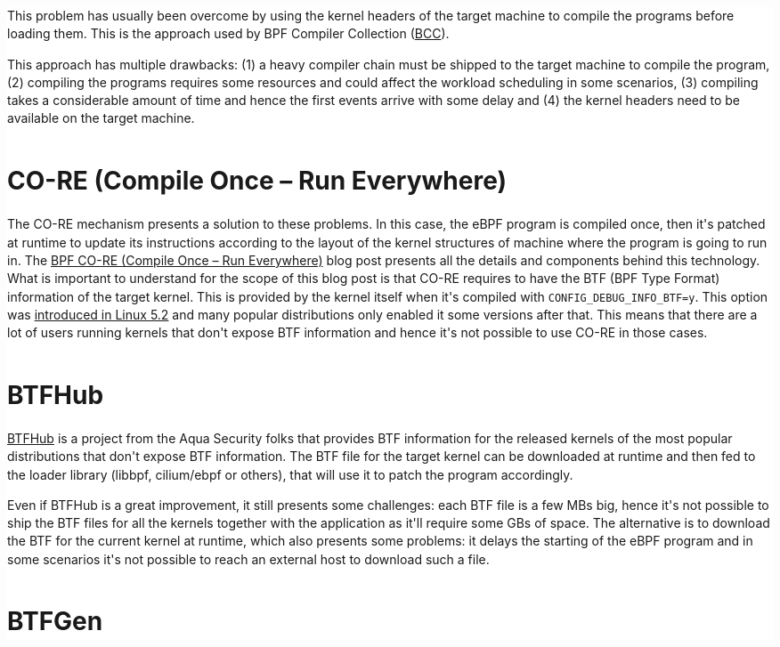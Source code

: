 This problem has usually been overcome by using the kernel headers of
the target machine to compile the programs before loading them. This is
the approach used by BPF Compiler Collection
([BCC](https://github.com/iovisor/bcc/)).

This approach has multiple drawbacks: (1) a heavy compiler chain must be
shipped to the target machine to compile the program, (2) compiling the
programs requires some resources and could affect the workload
scheduling in some scenarios, (3) compiling takes a considerable amount
of time and hence the first events arrive with some delay and (4) the
kernel headers need to be available on the target machine.

# CO-RE (Compile Once – Run Everywhere)

The CO-RE mechanism presents a solution to these problems. In this case,
the eBPF program is compiled once, then it's patched at runtime to
update its instructions according to the layout of the kernel structures
of machine where the program is going to run in. The [BPF CO-RE (Compile
Once – Run
Everywhere)](https://nakryiko.com/posts/bpf-portability-and-co-re) blog
post presents all the details and components behind this technology.
What is important to understand for the scope of this blog post is that
CO-RE requires to have the BTF (BPF Type Format) information of the
target kernel. This is provided by the kernel itself when it's compiled
with `CONFIG_DEBUG_INFO_BTF=y`. This option was [introduced in Linux
5.2](https://github.com/torvalds/linux/commit/e83b9f55448afce3fe1abcd1d10db9584f8042a6)
and many popular distributions only enabled it some versions after that.
This means that there are a lot of users running kernels that don't
expose BTF information and hence it's not possible to use CO-RE in those
cases.

# BTFHub

[BTFHub](https://github.com/aquasecurity/btfhub) is a project from the
Aqua Security folks that provides BTF information for the released
kernels of the most popular distributions that don't expose BTF
information. The BTF file for the target kernel can be downloaded at
runtime and then fed to the loader library (libbpf, cilium/ebpf or
others), that will use it to patch the program accordingly.

Even if BTFHub is a great improvement, it still presents some
challenges: each BTF file is a few MBs big, hence it's not possible
to ship the BTF files for all the kernels together with the application
as it'll require some GBs of space. The alternative is to download
the BTF for the current kernel at runtime, which also presents some
problems: it delays the starting of the eBPF program and in some
scenarios it's not possible to reach an external host to download
such a file.

# BTFGen
